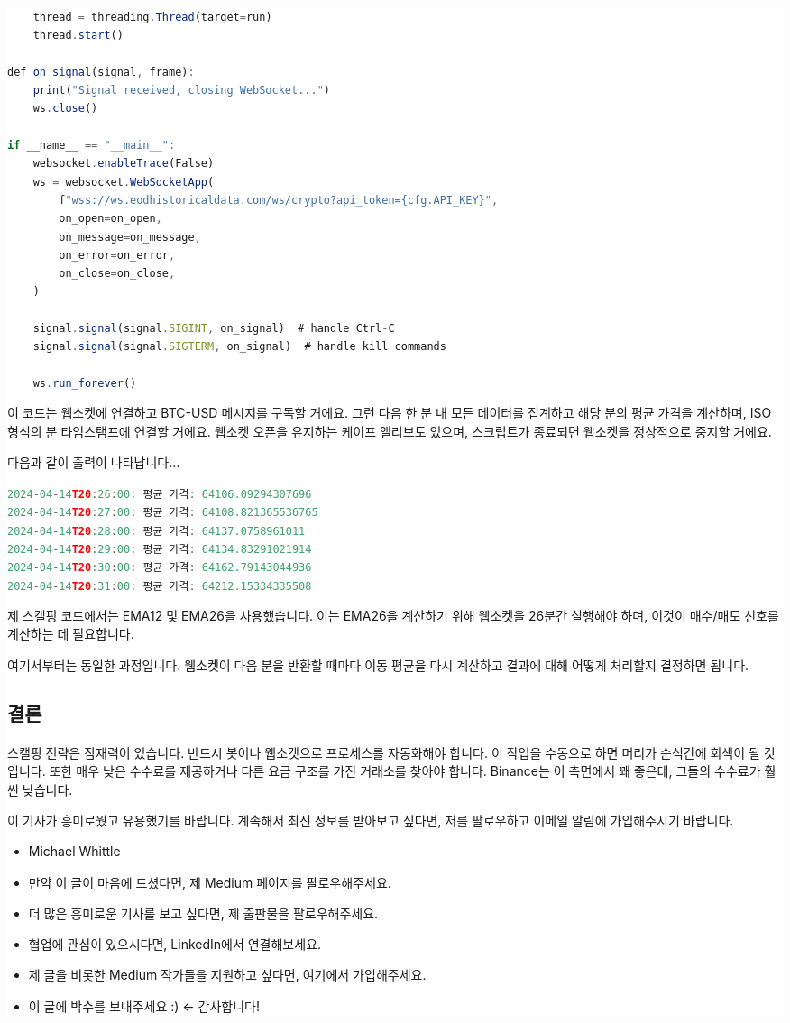 ```javascript
    thread = threading.Thread(target=run)
    thread.start()

def on_signal(signal, frame):
    print("Signal received, closing WebSocket...")
    ws.close()

if __name__ == "__main__":
    websocket.enableTrace(False)
    ws = websocket.WebSocketApp(
        f"wss://ws.eodhistoricaldata.com/ws/crypto?api_token={cfg.API_KEY}",
        on_open=on_open,
        on_message=on_message,
        on_error=on_error,
        on_close=on_close,
    )

    signal.signal(signal.SIGINT, on_signal)  # handle Ctrl-C
    signal.signal(signal.SIGTERM, on_signal)  # handle kill commands

    ws.run_forever()
```

이 코드는 웹소켓에 연결하고 BTC-USD 메시지를 구독할 거에요. 그런 다음 한 분 내 모든 데이터를 집계하고 해당 분의 평균 가격을 계산하며, ISO 형식의 분 타임스탬프에 연결할 거에요. 웹소켓 오픈을 유지하는 케이프 앨리브도 있으며, 스크립트가 종료되면 웹소켓을 정상적으로 중지할 거에요.



다음과 같이 출력이 나타납니다…

```js
2024-04-14T20:26:00: 평균 가격: 64106.09294307696
2024-04-14T20:27:00: 평균 가격: 64108.821365536765
2024-04-14T20:28:00: 평균 가격: 64137.0758961011
2024-04-14T20:29:00: 평균 가격: 64134.83291021914
2024-04-14T20:30:00: 평균 가격: 64162.79143044936
2024-04-14T20:31:00: 평균 가격: 64212.15334335508
```

제 스캘핑 코드에서는 EMA12 및 EMA26을 사용했습니다. 이는 EMA26을 계산하기 위해 웹소켓을 26분간 실행해야 하며, 이것이 매수/매도 신호를 계산하는 데 필요합니다.

여기서부터는 동일한 과정입니다. 웹소켓이 다음 분을 반환할 때마다 이동 평균을 다시 계산하고 결과에 대해 어떻게 처리할지 결정하면 됩니다.




## 결론

스캘핑 전략은 잠재력이 있습니다. 반드시 봇이나 웹소켓으로 프로세스를 자동화해야 합니다. 이 작업을 수동으로 하면 머리가 순식간에 회색이 될 것입니다. 또한 매우 낮은 수수료를 제공하거나 다른 요금 구조를 가진 거래소를 찾아야 합니다. Binance는 이 측면에서 꽤 좋은데, 그들의 수수료가 훨씬 낮습니다.

이 기사가 흥미로웠고 유용했기를 바랍니다. 계속해서 최신 정보를 받아보고 싶다면, 저를 팔로우하고 이메일 알림에 가입해주시기 바랍니다.

- Michael Whittle



- 만약 이 글이 마음에 드셨다면, 제 Medium 페이지를 팔로우해주세요.
- 더 많은 흥미로운 기사를 보고 싶다면, 제 출판물을 팔로우해주세요.
- 협업에 관심이 있으시다면, LinkedIn에서 연결해보세요.
- 제 글을 비롯한 Medium 작가들을 지원하고 싶다면, 여기에서 가입해주세요.
- 이 글에 박수를 보내주세요 :) ← 감사합니다!